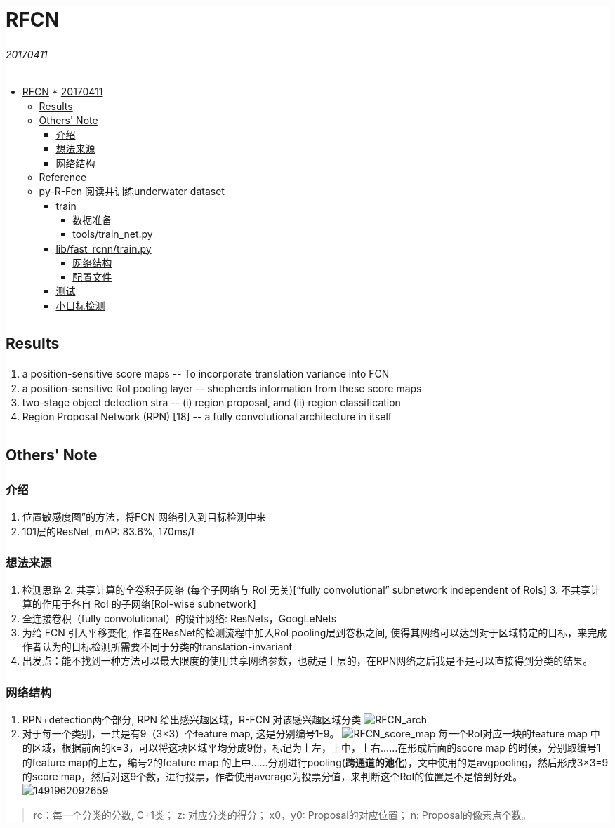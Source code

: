 # RFCN
###### 20170411




* [RFCN](#rfcn)
					* [20170411](#20170411)
	* [Results](#results)
	* [Others' Note](#others-note)
		* [介绍](#介绍)
		* [想法来源](#想法来源)
		* [网络结构](#网络结构)
	* [Reference](#reference)
	* [py-R-Fcn 阅读并训练underwater dataset](#py-r-fcn-阅读并训练underwater-dataset)
		* [train](#train)
			* [数据准备](#数据准备)
			* [tools/train_net.py](#toolstrain_netpy)
		* [lib/fast_rcnn/train.py](#libfast_rcnntrainpy)
			* [网络结构](#网络结构-1)
			* [配置文件](#配置文件)
		* [测试](#测试)
		* [小目标检测](#小目标检测)




## Results
1. a position-sensitive score maps -- To incorporate translation variance into FCN
2. a position-sensitive RoI pooling layer -- shepherds information from these score maps
3. two-stage object detection stra -- (i) region proposal, and (ii) region classification
4. Region Proposal Network (RPN) [18] -- a fully convolutional architecture in itself

## Others' Note

### 介绍
1. 位置敏感度图”的方法，将FCN 网络引入到目标检测中来
2. 101层的ResNet, mAP: 83.6%, 170ms/f

### 想法来源
1. 检测思路
	2. 共享计算的全卷积子网络 (每个子网络与 RoI 无关)[“fully convolutional” subnetwork independent of RoIs]
	3. 不共享计算的作用于各自 RoI 的子网络[RoI-wise subnetwork]
2. 全连接卷积（fully convolutional）的设计网络: ResNets，GoogLeNets
3. 为给 FCN 引入平移变化, 作者在ResNet的检测流程中加入RoI pooling层到卷积之间, 使得其网络可以达到对于区域特定的目标，来完成作者认为的目标检测所需要不同于分类的translation-invariant
4. 出发点：能不找到一种方法可以最大限度的使用共享网络参数，也就是上层的，在RPN网络之后我是不是可以直接得到分类的结果。

### 网络结构
1. RPN+detection两个部分, RPN 给出感兴趣区域，R-FCN 对该感兴趣区域分类
![RFCN_arch](./.assets/RFCN_arch.jpg)
2. 对于每一个类别，一共是有9（3×3）个feature map, 这是分别编号1-9。
![RFCN_score_map](./.assets/RFCN_score_map.jpg)
每一个RoI对应一块的feature map 中的区域，根据前面的k=3，可以将这块区域平均分成9份，标记为上左，上中，上右……在形成后面的score map 的时候，分别取编号1的feature map的上左，编号2的feature map 的上中……分别进行pooling(**跨通道的池化**)，文中使用的是avgpooling，然后形成3×3=9的score map，然后对这9个数，进行投票，作者使用average为投票分值，来判断这个RoI的位置是不是恰到好处。
![1491962092659](./.assets/1491962092659.png)
> rc：每一个分类的分数, C+1类；
z: 对应分类的得分；
x0，y0: Proposal的对应位置；
n: Proposal的像素点个数。